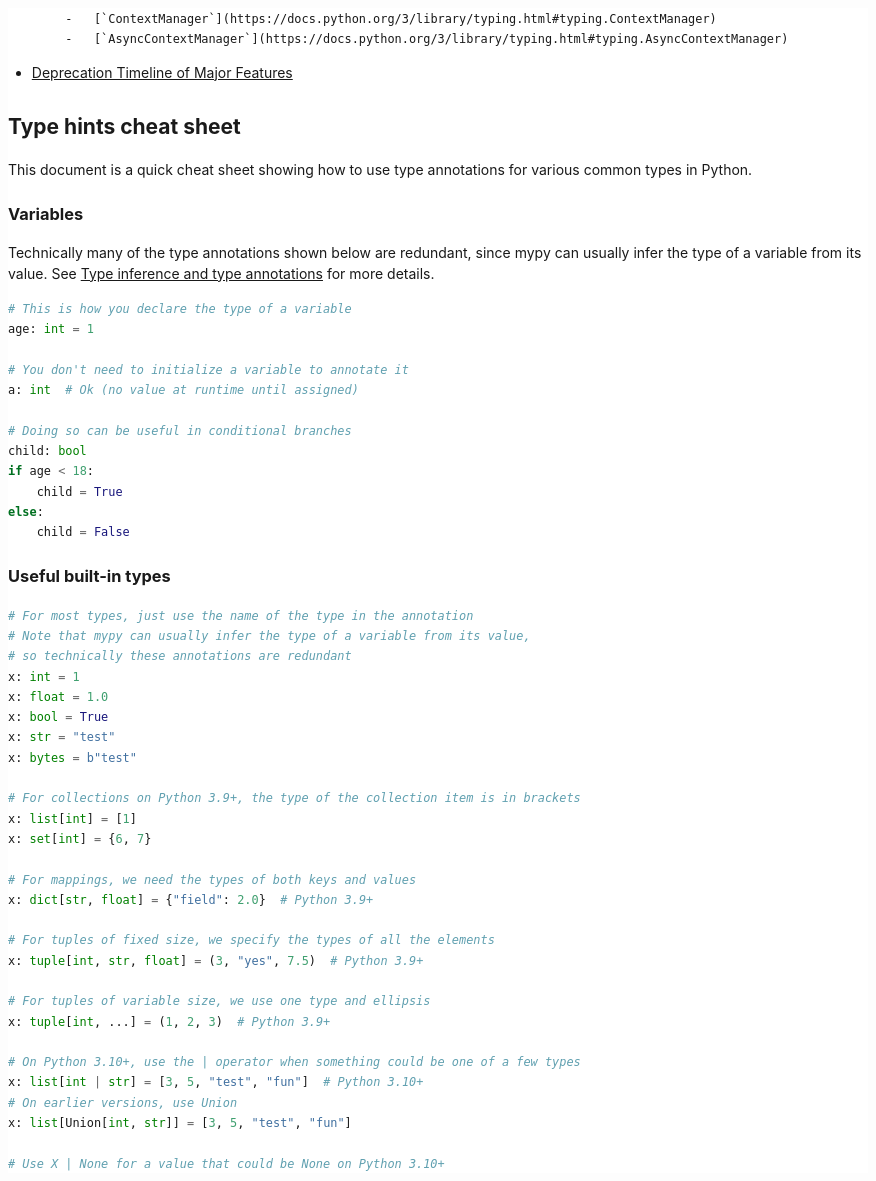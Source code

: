             -   [`ContextManager`](https://docs.python.org/3/library/typing.html#typing.ContextManager)
            -   [`AsyncContextManager`](https://docs.python.org/3/library/typing.html#typing.AsyncContextManager)
-   [Deprecation Timeline of Major Features](https://docs.python.org/3/library/typing.html#deprecation-timeline-of-major-features)


## Type hints cheat sheet

This document is a quick cheat sheet showing how to use type annotations for various common types in Python.

### Variables

Technically many of the type annotations shown below are redundant, since mypy can usually infer the type of a variable from its value. See [Type inference and type annotations](https://mypy.readthedocs.io/en/stable/type_inference_and_annotations.html#type-inference-and-annotations) for more details.

```python
# This is how you declare the type of a variable
age: int = 1

# You don't need to initialize a variable to annotate it
a: int  # Ok (no value at runtime until assigned)

# Doing so can be useful in conditional branches
child: bool
if age < 18:
    child = True
else:
    child = False
```

### Useful built-in types

```python
# For most types, just use the name of the type in the annotation
# Note that mypy can usually infer the type of a variable from its value,
# so technically these annotations are redundant
x: int = 1
x: float = 1.0
x: bool = True
x: str = "test"
x: bytes = b"test"

# For collections on Python 3.9+, the type of the collection item is in brackets
x: list[int] = [1]
x: set[int] = {6, 7}

# For mappings, we need the types of both keys and values
x: dict[str, float] = {"field": 2.0}  # Python 3.9+

# For tuples of fixed size, we specify the types of all the elements
x: tuple[int, str, float] = (3, "yes", 7.5)  # Python 3.9+

# For tuples of variable size, we use one type and ellipsis
x: tuple[int, ...] = (1, 2, 3)  # Python 3.9+

# On Python 3.10+, use the | operator when something could be one of a few types
x: list[int | str] = [3, 5, "test", "fun"]  # Python 3.10+
# On earlier versions, use Union
x: list[Union[int, str]] = [3, 5, "test", "fun"]

# Use X | None for a value that could be None on Python 3.10+
```